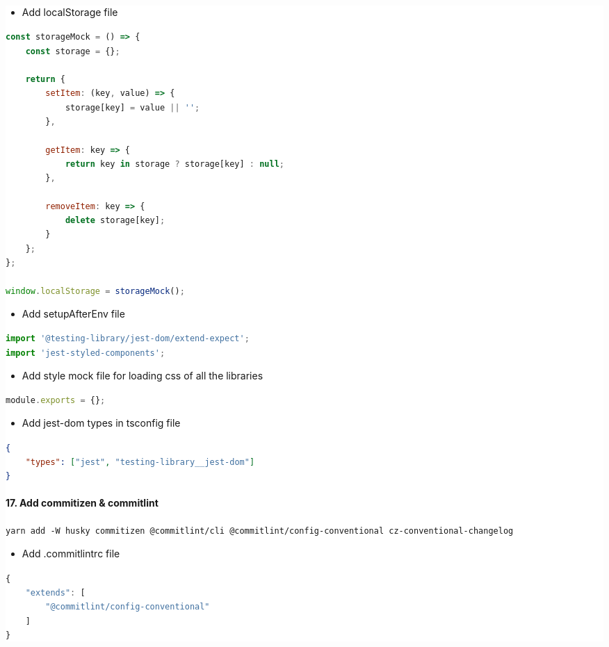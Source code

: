-   Add localStorage file

```javascript
const storageMock = () => {
    const storage = {};

    return {
        setItem: (key, value) => {
            storage[key] = value || '';
        },

        getItem: key => {
            return key in storage ? storage[key] : null;
        },

        removeItem: key => {
            delete storage[key];
        }
    };
};

window.localStorage = storageMock();
```

-   Add setupAfterEnv file

```javascript
import '@testing-library/jest-dom/extend-expect';
import 'jest-styled-components';
```

-   Add style mock file for loading css of all the libraries

```javascript
module.exports = {};
```

-   Add jest-dom types in tsconfig file

```json
{
    "types": ["jest", "testing-library__jest-dom"]
}
```

#### 17. Add commitizen & commitlint

`yarn add -W husky commitizen @commitlint/cli @commitlint/config-conventional cz-conventional-changelog`

-   Add .commitlintrc file

```javascript
{
    "extends": [
        "@commitlint/config-conventional"
    ]
}
```
